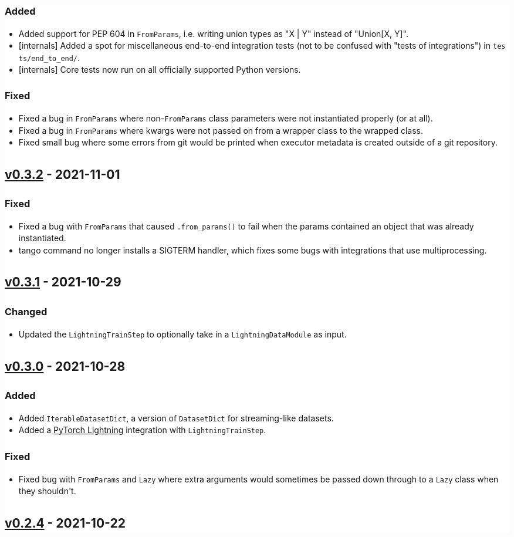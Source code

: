 ### Added

- Added support for PEP 604 in `FromParams`, i.e. writing union types as "X | Y" instead of "Union[X, Y]".
- [internals] Added a spot for miscellaneous end-to-end integration tests (not to be confused with "tests of integrations") in `tests/end_to_end/`.
- [internals] Core tests now run on all officially supported Python versions.

### Fixed

- Fixed a bug in `FromParams` where non-`FromParams` class parameters were not instantiated
  properly (or at all).
- Fixed a bug in `FromParams` where kwargs were not passed on from a wrapper class to the wrapped class.
- Fixed small bug where some errors from git would be printed when executor metadata is created
  outside of a git repository.

## [v0.3.2](https://github.com/allenai/tango/releases/tag/v0.3.2) - 2021-11-01

### Fixed

- Fixed a bug with `FromParams` that caused `.from_params()` to fail when the params contained
  an object that was already instantiated.
- tango command no longer installs a SIGTERM handler, which fixes some bugs with integrations that use multiprocessing.

## [v0.3.1](https://github.com/allenai/tango/releases/tag/v0.3.1) - 2021-10-29

### Changed
- Updated the `LightningTrainStep` to optionally take in a `LightningDataModule` as input.

## [v0.3.0](https://github.com/allenai/tango/releases/tag/v0.3.0) - 2021-10-28

### Added

- Added `IterableDatasetDict`, a version of `DatasetDict` for streaming-like datasets.
- Added a [PyTorch Lightning](https://www.pytorchlightning.ai) integration with `LightningTrainStep`.

### Fixed

- Fixed bug with `FromParams` and `Lazy` where extra arguments would sometimes be passed down through
  to a `Lazy` class when they shouldn't.

## [v0.2.4](https://github.com/allenai/tango/releases/tag/v0.2.4) - 2021-10-22
